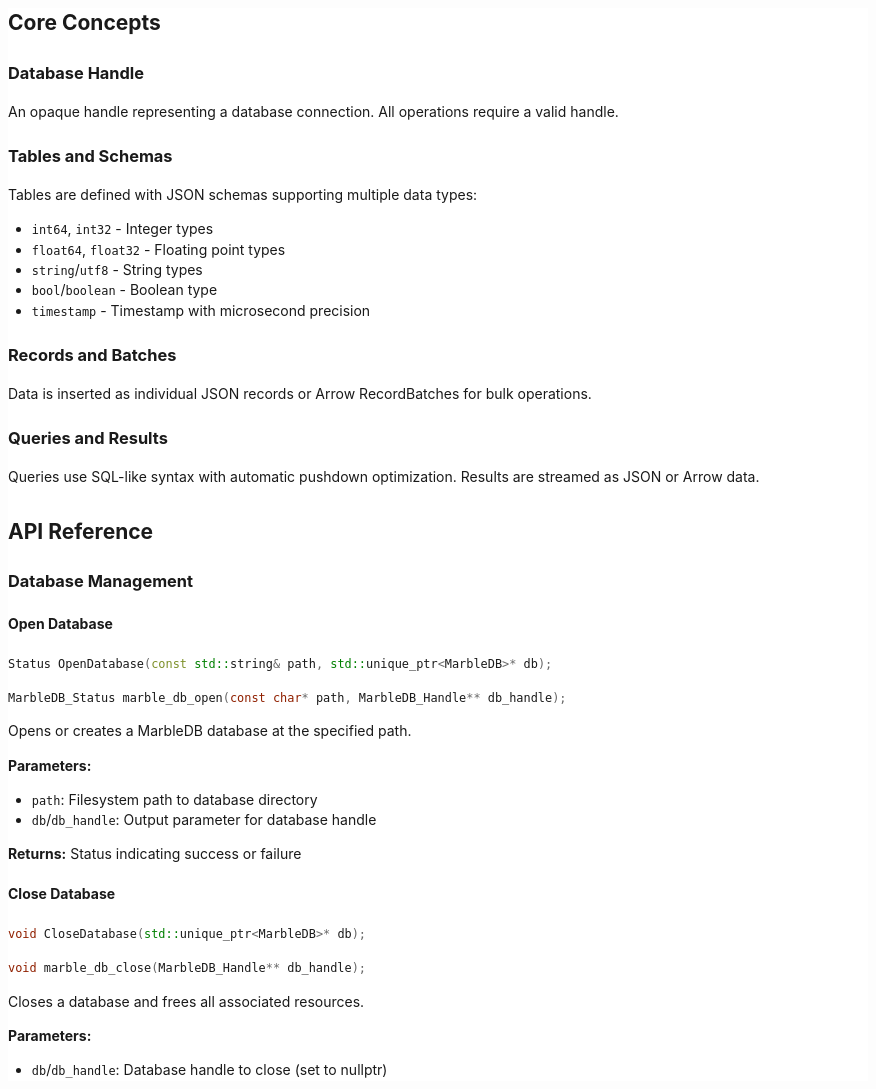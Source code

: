 ## Core Concepts

### Database Handle
An opaque handle representing a database connection. All operations require a valid handle.

### Tables and Schemas
Tables are defined with JSON schemas supporting multiple data types:
- `int64`, `int32` - Integer types
- `float64`, `float32` - Floating point types
- `string`/`utf8` - String types
- `bool`/`boolean` - Boolean type
- `timestamp` - Timestamp with microsecond precision

### Records and Batches
Data is inserted as individual JSON records or Arrow RecordBatches for bulk operations.

### Queries and Results
Queries use SQL-like syntax with automatic pushdown optimization. Results are streamed as JSON or Arrow data.

## API Reference

### Database Management

#### Open Database
```cpp
Status OpenDatabase(const std::string& path, std::unique_ptr<MarbleDB>* db);
```
```c
MarbleDB_Status marble_db_open(const char* path, MarbleDB_Handle** db_handle);
```

Opens or creates a MarbleDB database at the specified path.

**Parameters:**
- `path`: Filesystem path to database directory
- `db`/`db_handle`: Output parameter for database handle

**Returns:** Status indicating success or failure

#### Close Database
```cpp
void CloseDatabase(std::unique_ptr<MarbleDB>* db);
```
```c
void marble_db_close(MarbleDB_Handle** db_handle);
```

Closes a database and frees all associated resources.

**Parameters:**
- `db`/`db_handle`: Database handle to close (set to nullptr)
